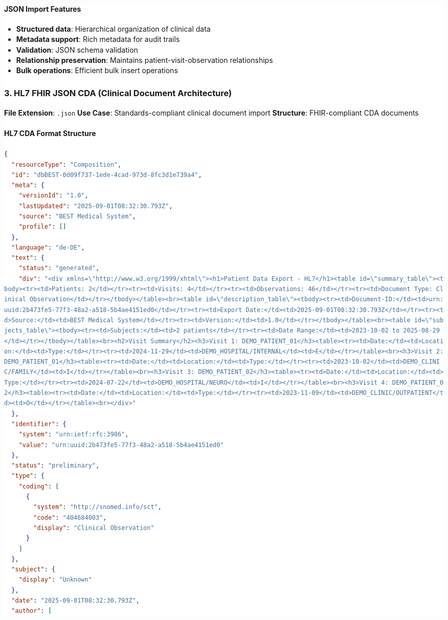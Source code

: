 #### JSON Import Features

- **Structured data**: Hierarchical organization of clinical data
- **Metadata support**: Rich metadata for audit trails
- **Validation**: JSON schema validation
- **Relationship preservation**: Maintains patient-visit-observation relationships
- **Bulk operations**: Efficient bulk insert operations

### 3. HL7 FHIR JSON CDA (Clinical Document Architecture)

**File Extension**: `.json`
**Use Case**: Standards-compliant clinical document import
**Structure**: FHIR-compliant CDA documents

#### HL7 CDA Format Structure

```json
{
  "resourceType": "Composition",
  "id": "dbBEST-0d09f737-1ede-4cad-973d-8fc3d1e739a4",
  "meta": {
    "versionId": "1.0",
    "lastUpdated": "2025-09-01T08:32:30.793Z",
    "source": "BEST Medical System",
    "profile": []
  },
  "language": "de-DE",
  "text": {
    "status": "generated",
    "div": "<div xmlns=\"http://www.w3.org/1999/xhtml\"><h1>Patient Data Export - HL7</h1><table id=\"summary_table\"><tbody><tr><td>Patients: 2</td></tr><tr><td>Visits: 4</td></tr><tr><td>Observations: 46</td></tr><tr><td>Document Type: Clinical Observation</td></tr></tbody></table><br><table id=\"description_table\"><tbody><tr><td>Document-ID:</td><td>urn:uuid:2b473fe5-77f3-48a2-a518-5b4ae4151ed0</td></tr><tr><td>Export Date:</td><td>2025-09-01T08:32:30.793Z</td></tr><tr><td>Source:</td><td>BEST Medical System</td></tr><tr><td>Version:</td><td>1.0</td></tr></tbody></table><br><table id=\"subjects_table\"><tbody><tr><td>Subjects:</td><td>2 patients</td></tr><tr><td>Date Range:</td><td>2023-10-02 to 2025-08-29</td></tr></tbody></table><br><h2>Visit Summary</h2><h3>Visit 1: DEMO_PATIENT_01</h3><table><tr><td>Date:</td><td>Location:</td><td>Type:</td></tr><tr><td>2024-11-29</td><td>DEMO_HOSPITAL/INTERNAL</td><td>E</td></tr></table><br><h3>Visit 2: DEMO_PATIENT_01</h3><table><tr><td>Date:</td><td>Location:</td><td>Type:</td></tr><tr><td>2023-10-02</td><td>DEMO_CLINIC/FAMILY</td><td>I</td></tr></table><br><h3>Visit 3: DEMO_PATIENT_02</h3><table><tr><td>Date:</td><td>Location:</td><td>Type:</td></tr><tr><td>2024-07-22</td><td>DEMO_HOSPITAL/NEURO</td><td>I</td></tr></table><br><h3>Visit 4: DEMO_PATIENT_02</h3><table><tr><td>Date:</td><td>Location:</td><td>Type:</td></tr><tr><td>2023-11-09</td><td>DEMO_CLINIC/OUTPATIENT</td><td>O</td></tr></table><br></div>"
  },
  "identifier": {
    "system": "urn:ietf:rfc:3986",
    "value": "urn:uuid:2b473fe5-77f3-48a2-a518-5b4ae4151ed0"
  },
  "status": "preliminary",
  "type": {
    "coding": [
      {
        "system": "http://snomed.info/sct",
        "code": "404684003",
        "display": "Clinical Observation"
      }
    ]
  },
  "subject": {
    "display": "Unknown"
  },
  "date": "2025-09-01T08:32:30.793Z",
  "author": [
```